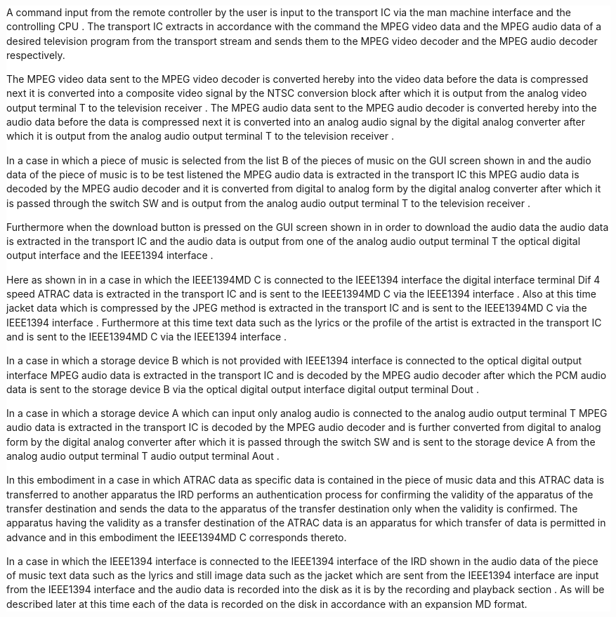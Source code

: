 A command input from the remote controller by the user is input to the transport IC via the man machine interface and the controlling CPU . The transport IC extracts in accordance with the command the MPEG video data and the MPEG audio data of a desired television program from the transport stream and sends them to the MPEG video decoder and the MPEG audio decoder respectively.

The MPEG video data sent to the MPEG video decoder is converted hereby into the video data before the data is compressed next it is converted into a composite video signal by the NTSC conversion block after which it is output from the analog video output terminal T to the television receiver . The MPEG audio data sent to the MPEG audio decoder is converted hereby into the audio data before the data is compressed next it is converted into an analog audio signal by the digital analog converter after which it is output from the analog audio output terminal T to the television receiver .

In a case in which a piece of music is selected from the list B of the pieces of music on the GUI screen shown in and the audio data of the piece of music is to be test listened the MPEG audio data is extracted in the transport IC this MPEG audio data is decoded by the MPEG audio decoder and it is converted from digital to analog form by the digital analog converter after which it is passed through the switch SW and is output from the analog audio output terminal T to the television receiver .

Furthermore when the download button is pressed on the GUI screen shown in in order to download the audio data the audio data is extracted in the transport IC and the audio data is output from one of the analog audio output terminal T the optical digital output interface and the IEEE1394 interface .

Here as shown in in a case in which the IEEE1394MD C is connected to the IEEE1394 interface the digital interface terminal Dif 4 speed ATRAC data is extracted in the transport IC and is sent to the IEEE1394MD C via the IEEE1394 interface . Also at this time jacket data which is compressed by the JPEG method is extracted in the transport IC and is sent to the IEEE1394MD C via the IEEE1394 interface . Furthermore at this time text data such as the lyrics or the profile of the artist is extracted in the transport IC and is sent to the IEEE1394MD C via the IEEE1394 interface .

In a case in which a storage device B which is not provided with IEEE1394 interface is connected to the optical digital output interface MPEG audio data is extracted in the transport IC and is decoded by the MPEG audio decoder after which the PCM audio data is sent to the storage device B via the optical digital output interface digital output terminal Dout .

In a case in which a storage device A which can input only analog audio is connected to the analog audio output terminal T MPEG audio data is extracted in the transport IC is decoded by the MPEG audio decoder and is further converted from digital to analog form by the digital analog converter after which it is passed through the switch SW and is sent to the storage device A from the analog audio output terminal T audio output terminal Aout .

In this embodiment in a case in which ATRAC data as specific data is contained in the piece of music data and this ATRAC data is transferred to another apparatus the IRD performs an authentication process for confirming the validity of the apparatus of the transfer destination and sends the data to the apparatus of the transfer destination only when the validity is confirmed. The apparatus having the validity as a transfer destination of the ATRAC data is an apparatus for which transfer of data is permitted in advance and in this embodiment the IEEE1394MD C corresponds thereto.

In a case in which the IEEE1394 interface is connected to the IEEE1394 interface of the IRD shown in the audio data of the piece of music text data such as the lyrics and still image data such as the jacket which are sent from the IEEE1394 interface are input from the IEEE1394 interface and the audio data is recorded into the disk as it is by the recording and playback section . As will be described later at this time each of the data is recorded on the disk in accordance with an expansion MD format.
